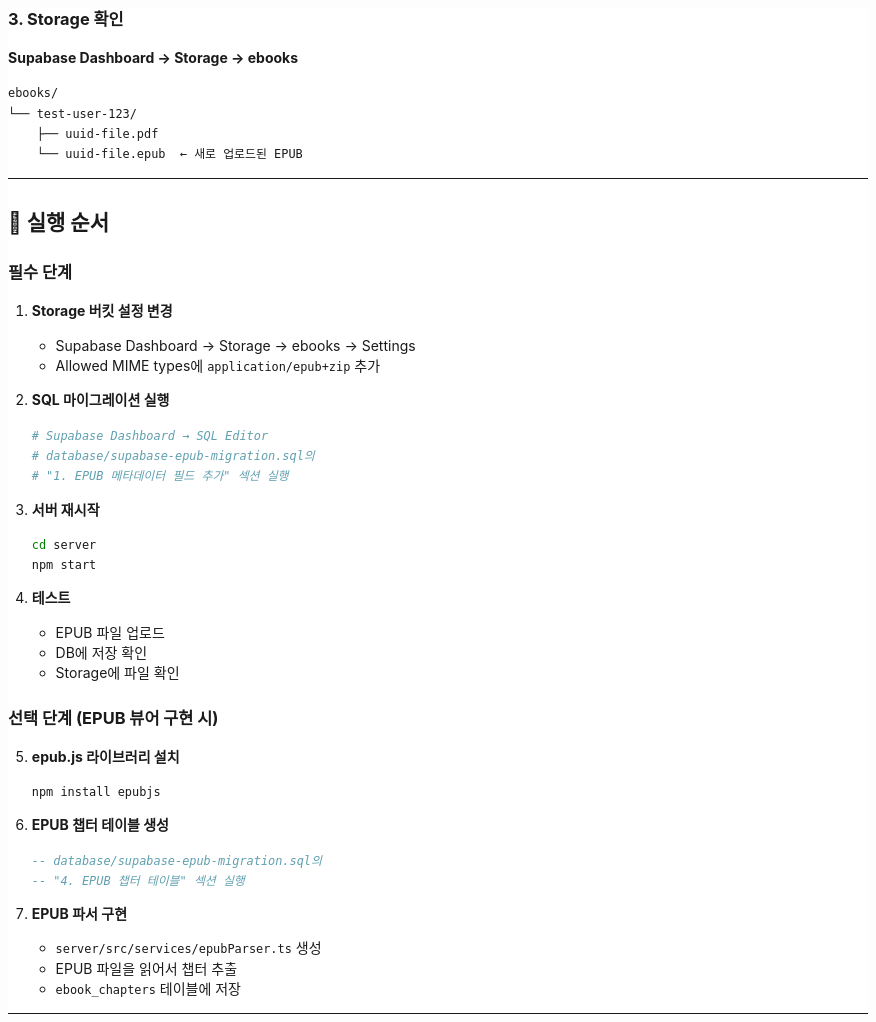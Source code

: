 ### 3. Storage 확인

**Supabase Dashboard → Storage → ebooks**

```
ebooks/
└── test-user-123/
    ├── uuid-file.pdf
    └── uuid-file.epub  ← 새로 업로드된 EPUB
```

---

## 🚀 실행 순서

### 필수 단계

1. **Storage 버킷 설정 변경**
   - Supabase Dashboard → Storage → ebooks → Settings
   - Allowed MIME types에 `application/epub+zip` 추가

2. **SQL 마이그레이션 실행**
   ```bash
   # Supabase Dashboard → SQL Editor
   # database/supabase-epub-migration.sql의
   # "1. EPUB 메타데이터 필드 추가" 섹션 실행
   ```

3. **서버 재시작**
   ```bash
   cd server
   npm start
   ```

4. **테스트**
   - EPUB 파일 업로드
   - DB에 저장 확인
   - Storage에 파일 확인

### 선택 단계 (EPUB 뷰어 구현 시)

5. **epub.js 라이브러리 설치**
   ```bash
   npm install epubjs
   ```

6. **EPUB 챕터 테이블 생성**
   ```sql
   -- database/supabase-epub-migration.sql의
   -- "4. EPUB 챕터 테이블" 섹션 실행
   ```

7. **EPUB 파서 구현**
   - `server/src/services/epubParser.ts` 생성
   - EPUB 파일을 읽어서 챕터 추출
   - `ebook_chapters` 테이블에 저장

---